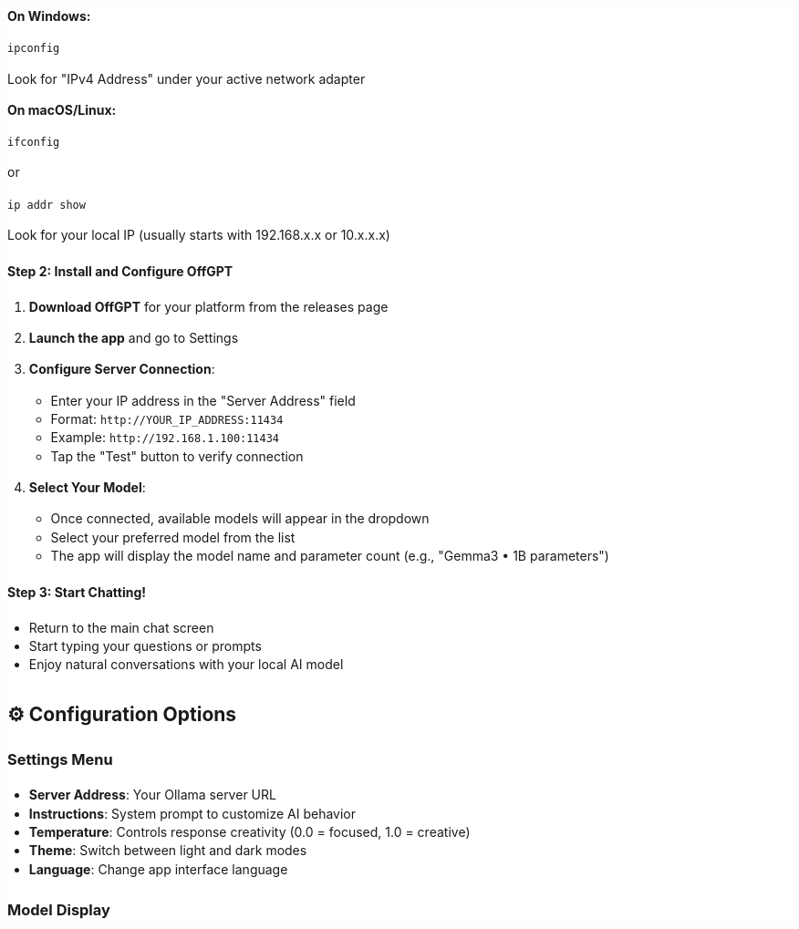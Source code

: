    **On Windows:**

   ```cmd
   ipconfig
   ```

   Look for "IPv4 Address" under your active network adapter

   **On macOS/Linux:**

   ```bash
   ifconfig
   ```

   or

   ```bash
   ip addr show
   ```

   Look for your local IP (usually starts with 192.168.x.x or 10.x.x.x)

#### Step 2: Install and Configure OffGPT

1. **Download OffGPT** for your platform from the releases page

2. **Launch the app** and go to Settings

3. **Configure Server Connection**:

   - Enter your IP address in the "Server Address" field
   - Format: `http://YOUR_IP_ADDRESS:11434`
   - Example: `http://192.168.1.100:11434`
   - Tap the "Test" button to verify connection

4. **Select Your Model**:
   - Once connected, available models will appear in the dropdown
   - Select your preferred model from the list
   - The app will display the model name and parameter count (e.g., "Gemma3 • 1B parameters")

#### Step 3: Start Chatting!

- Return to the main chat screen
- Start typing your questions or prompts
- Enjoy natural conversations with your local AI model

## ⚙️ Configuration Options

### Settings Menu

- **Server Address**: Your Ollama server URL
- **Instructions**: System prompt to customize AI behavior
- **Temperature**: Controls response creativity (0.0 = focused, 1.0 = creative)
- **Theme**: Switch between light and dark modes
- **Language**: Change app interface language

### Model Display
